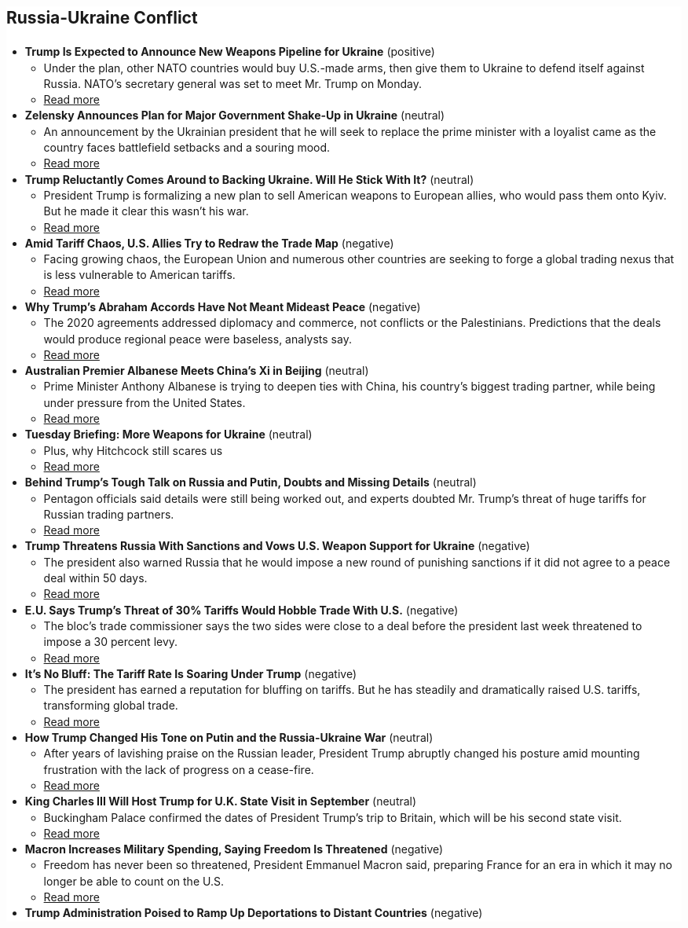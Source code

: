 ## Russia-Ukraine Conflict

- **Trump Is Expected to Announce New Weapons Pipeline for Ukraine** (positive)
  - Under the plan, other NATO countries would buy U.S.-made arms, then give them to Ukraine to defend itself against Russia. NATO’s secretary general was set to meet Mr. Trump on Monday.
  - [Read more](https://www.nytimes.com/2025/07/14/world/europe/ukraine-weapons-nato-patriots.html)
- **Zelensky Announces Plan for Major Government Shake-Up in Ukraine** (neutral)
  - An announcement by the Ukrainian president that he will seek to replace the prime minister with a loyalist came as the country faces battlefield setbacks and a souring mood.
  - [Read more](https://www.nytimes.com/2025/07/14/world/europe/ukraine-zelensky-government-shakeup.html)
- **Trump Reluctantly Comes Around to Backing Ukraine. Will He Stick With It?** (neutral)
  - President Trump is formalizing a new plan to sell American weapons to European allies, who would pass them onto Kyiv. But he made it clear this wasn’t his war.
  - [Read more](https://www.nytimes.com/2025/07/14/us/politics/trump-ukraine-biden.html)
- **Amid Tariff Chaos, U.S. Allies Try to Redraw the Trade Map** (negative)
  - Facing growing chaos, the European Union and numerous other countries are seeking to forge a global trading nexus that is less vulnerable to American tariffs.
  - [Read more](https://www.nytimes.com/2025/07/13/world/europe/trump-tariffs-trade-europe-us.html)
- **Why Trump’s Abraham Accords Have Not Meant Mideast Peace** (negative)
  - The 2020 agreements addressed diplomacy and commerce, not conflicts or the Palestinians. Predictions that the deals would produce regional peace were baseless, analysts say.
  - [Read more](https://www.nytimes.com/2025/07/13/world/middleeast/abraham-accords-peace-trump-israel-netanyahu.html)
- **Australian Premier Albanese Meets China’s Xi in Beijing** (neutral)
  - Prime Minister Anthony Albanese is trying to deepen ties with China, his country’s biggest trading partner, while being under pressure from the United States.
  - [Read more](https://www.nytimes.com/2025/07/15/world/asia/china-australia-trade-security.html)
- **Tuesday Briefing: More Weapons for Ukraine** (neutral)
  - Plus, why Hitchcock still scares us
  - [Read more](https://www.nytimes.com/2025/07/15/briefing/ukraine-trump-russia-gaza-palestinians-syria.html)
- **Behind Trump’s Tough Talk on Russia and Putin, Doubts and Missing Details** (neutral)
  - Pentagon officials said details were still being worked out, and experts doubted Mr. Trump’s threat of huge tariffs for Russian trading partners.
  - [Read more](https://www.nytimes.com/2025/07/14/us/politics/trump-russia-ukraine-nato.html)
- **Trump Threatens Russia With Sanctions and Vows U.S. Weapon Support for Ukraine** (negative)
  - The president also warned Russia that he would impose a new round of punishing sanctions if it did not agree to a peace deal within 50 days.
  - [Read more](https://www.nytimes.com/2025/07/14/us/politics/trump-putin-russia-ukraine.html)
- **E.U. Says Trump’s Threat of 30% Tariffs Would Hobble Trade With U.S.** (negative)
  - The bloc’s trade commissioner says the two sides were close to a deal before the president last week threatened to impose a 30 percent levy.
  - [Read more](https://www.nytimes.com/2025/07/14/world/europe/eu-tariffs-trump-us-trade.html)
- **It’s No Bluff: The Tariff Rate Is Soaring Under Trump** (negative)
  - The president has earned a reputation for bluffing on tariffs. But he has steadily and dramatically raised U.S. tariffs, transforming global trade.
  - [Read more](https://www.nytimes.com/2025/07/14/us/politics/trump-tariffs.html)
- **How Trump Changed His Tone on Putin and the Russia-Ukraine War** (neutral)
  - After years of lavishing praise on the Russian leader, President Trump abruptly changed his posture amid mounting frustration with the lack of progress on a cease-fire.
  - [Read more](https://www.nytimes.com/2025/07/14/us/politics/trump-putin-ukraine.html)
- **King Charles III Will Host Trump for U.K. State Visit in September** (neutral)
  - Buckingham Palace confirmed the dates of President Trump’s trip to Britain, which will be his second state visit.
  - [Read more](https://www.nytimes.com/2025/07/13/world/europe/king-charles-trump-uk-state-visit.html)
- **Macron Increases Military Spending, Saying Freedom Is Threatened** (negative)
  - Freedom has never been so threatened, President Emmanuel Macron said, preparing France for an era in which it may no longer be able to count on the U.S.
  - [Read more](https://www.nytimes.com/2025/07/13/world/europe/macron-france-military-spending.html)
- **Trump Administration Poised to Ramp Up Deportations to Distant Countries** (negative)